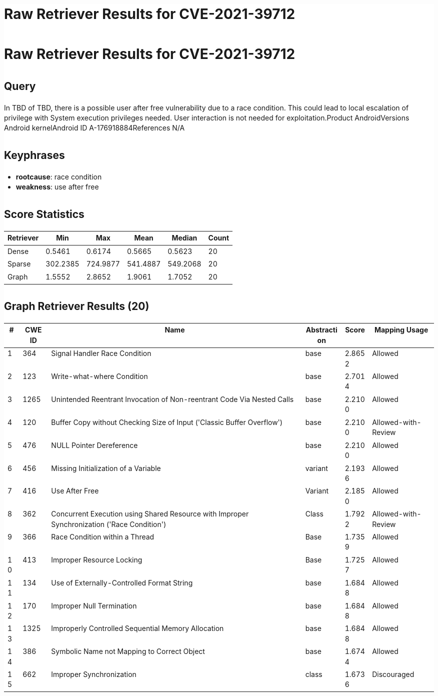 # Raw Retriever Results for CVE-2021-39712

# Raw Retriever Results for CVE-2021-39712

## Query
In TBD of TBD, there is a possible user after free vulnerability due to a race condition. This could lead to local escalation of privilege with System execution privileges needed. User interaction is not needed for exploitation.Product AndroidVersions Android kernelAndroid ID A-176918884References N/A

## Keyphrases
- **rootcause**: race condition
- **weakness**: use after free

## Score Statistics
| Retriever | Min | Max | Mean | Median | Count |
|-----------|-----|-----|------|--------|-------|
| Dense | 0.5461 | 0.6174 | 0.5665 | 0.5623 | 20 |
| Sparse | 302.2385 | 724.9877 | 541.4887 | 549.2068 | 20 |
| Graph | 1.5552 | 2.8652 | 1.9061 | 1.7052 | 20 |

## Graph Retriever Results (20)
| # | CWE ID | Name | Abstraction | Score | Mapping Usage |
|---|--------|------|-------------|-------|---------------|
| 1 | 364 | Signal Handler Race Condition | base | 2.8652 | Allowed |
| 2 | 123 | Write-what-where Condition | base | 2.7014 | Allowed |
| 3 | 1265 | Unintended Reentrant Invocation of Non-reentrant Code Via Nested Calls | base | 2.2100 | Allowed |
| 4 | 120 | Buffer Copy without Checking Size of Input ('Classic Buffer Overflow') | base | 2.2100 | Allowed-with-Review |
| 5 | 476 | NULL Pointer Dereference | base | 2.2100 | Allowed |
| 6 | 456 | Missing Initialization of a Variable | variant | 2.1936 | Allowed |
| 7 | 416 | Use After Free | Variant | 2.1850 | Allowed |
| 8 | 362 | Concurrent Execution using Shared Resource with Improper Synchronization ('Race Condition') | Class | 1.7922 | Allowed-with-Review |
| 9 | 366 | Race Condition within a Thread | Base | 1.7359 | Allowed |
| 10 | 413 | Improper Resource Locking | Base | 1.7257 | Allowed |
| 11 | 134 | Use of Externally-Controlled Format String | base | 1.6848 | Allowed |
| 12 | 170 | Improper Null Termination | base | 1.6848 | Allowed |
| 13 | 1325 | Improperly Controlled Sequential Memory Allocation | base | 1.6848 | Allowed |
| 14 | 386 | Symbolic Name not Mapping to Correct Object | base | 1.6744 | Allowed |
| 15 | 662 | Improper Synchronization | class | 1.6736 | Discouraged |
